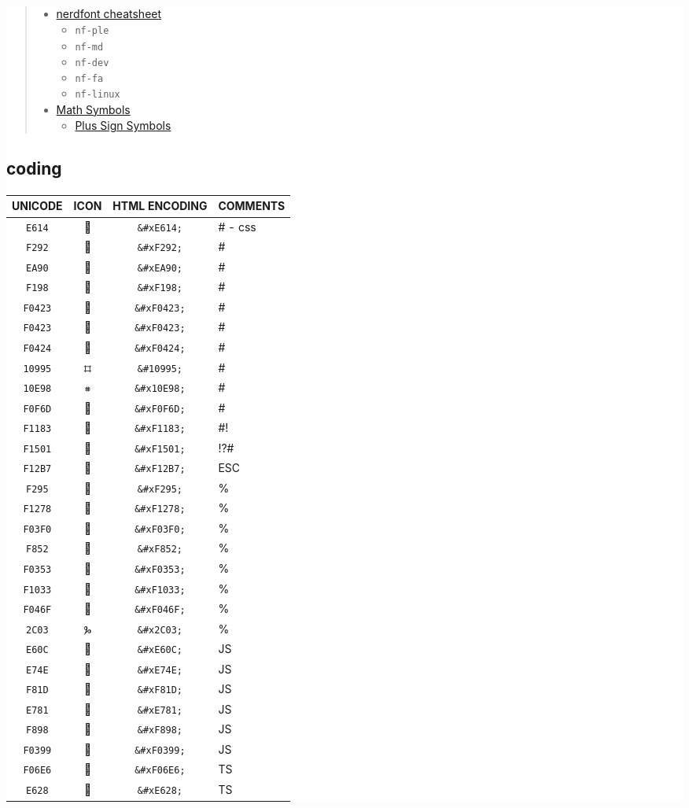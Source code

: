 > - [nerdfont cheatsheet](https://www.nerdfonts.com/cheat-sheet)
>   - `nf-ple`
>   - `nf-md`
>   - `nf-dev`
>   - `nf-fa`
>   - `nf-linux`
> - [Math Symbols](https://www.alt-codes.net/math-symbols-list)
>   - [Plus Sign Symbols](https://www.alt-codes.net/plus-sign-symbols)

## coding

| UNICODE | ICON | HTML ENCODING | COMMENTS   |
|:-------:|:----:|:-------------:|------------|
|  `E614` |     |   `&#xE614;`  | # - css    |
|  `F292` |     |   `&#xF292;`  | #          |
|  `EA90` |     |   `&#xEA90;`  | #          |
|  `F198` |     |   `&#xF198;`  | #          |
| `F0423` |   󰐣  |  `&#xF0423;`  | #          |
| `F0423` |   󰐣  |  `&#xF0423;`  | #          |
| `F0424` |   󰐤  |  `&#xF0424;`  | #          |
| `10995` |   𐦕  |   `&#10995;`  | #          |
| `10E98` |   𐺘  |  `&#x10E98;`  | #          |
| `F0F6D` |   󰽭  |  `&#xF0F6D;`  | #          |
| `F1183` |   󱆃  |  `&#xF1183;`  | #!         |
| `F1501` |   󱔁  |  `&#xF1501;`  | !?#        |
| `F12B7` |   󱊷  |  `&#xF12B7;`  | ESC        |
|  `F295` |     |   `&#xF295;`  | %          |
| `F1278` |   󱉸  |  `&#xF1278;`  | %          |
| `F03F0` |   󰏰  |  `&#xF03F0;`  | %          |
|  `F852` |     |   `&#xF852;`  | %          |
| `F0353` |   󰍓  |  `&#xF0353;`  | %          |
| `F1033` |   󱀳  |  `&#xF1033;`  | %          |
| `F046F` |   󰑯  |  `&#xF046F;`  | %          |
|  `2C03` |   Ⰳ  |   `&#x2C03;`  | %          |
|  `E60C` |     |   `&#xE60C;`  | JS         |
|  `E74E` |     |   `&#xE74E;`  | JS         |
|  `F81D` |     |   `&#xF81D;`  | JS         |
|  `E781` |     |   `&#xE781;`  | JS         |
|  `F898` |     |   `&#xF898;`  | JS         |
| `F0399` |   󰎙  |  `&#xF0399;`  | JS         |
| `F06E6` |   󰛦  |  `&#xF06E6;`  | TS         |
|  `E628` |     |   `&#xE628;`  | TS         |